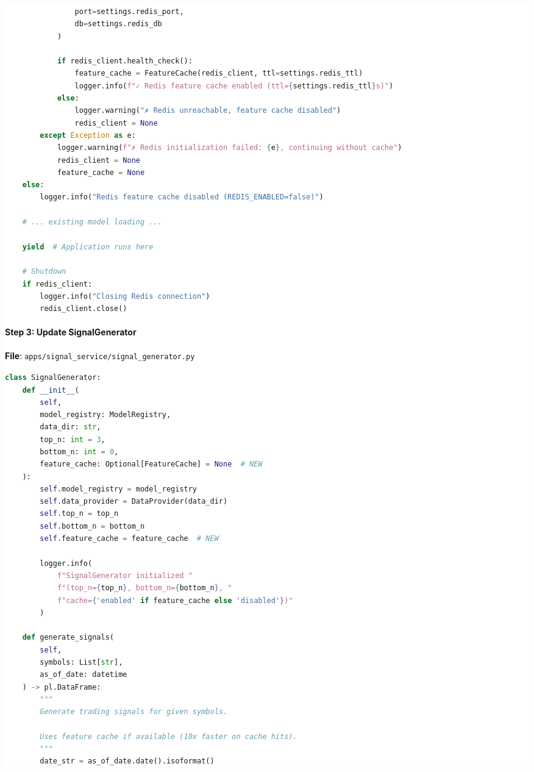 ```python
                port=settings.redis_port,
                db=settings.redis_db
            )

            if redis_client.health_check():
                feature_cache = FeatureCache(redis_client, ttl=settings.redis_ttl)
                logger.info(f"✓ Redis feature cache enabled (ttl={settings.redis_ttl}s)")
            else:
                logger.warning("✗ Redis unreachable, feature cache disabled")
                redis_client = None
        except Exception as e:
            logger.warning(f"✗ Redis initialization failed: {e}, continuing without cache")
            redis_client = None
            feature_cache = None
    else:
        logger.info("Redis feature cache disabled (REDIS_ENABLED=false)")

    # ... existing model loading ...

    yield  # Application runs here

    # Shutdown
    if redis_client:
        logger.info("Closing Redis connection")
        redis_client.close()
```

#### Step 3: Update SignalGenerator

**File**: `apps/signal_service/signal_generator.py`

```python
class SignalGenerator:
    def __init__(
        self,
        model_registry: ModelRegistry,
        data_dir: str,
        top_n: int = 3,
        bottom_n: int = 0,
        feature_cache: Optional[FeatureCache] = None  # NEW
    ):
        self.model_registry = model_registry
        self.data_provider = DataProvider(data_dir)
        self.top_n = top_n
        self.bottom_n = bottom_n
        self.feature_cache = feature_cache  # NEW

        logger.info(
            f"SignalGenerator initialized "
            f"(top_n={top_n}, bottom_n={bottom_n}, "
            f"cache={'enabled' if feature_cache else 'disabled'})"
        )

    def generate_signals(
        self,
        symbols: List[str],
        as_of_date: datetime
    ) -> pl.DataFrame:
        """
        Generate trading signals for given symbols.

        Uses feature cache if available (10x faster on cache hits).
        """
        date_str = as_of_date.date().isoformat()
```